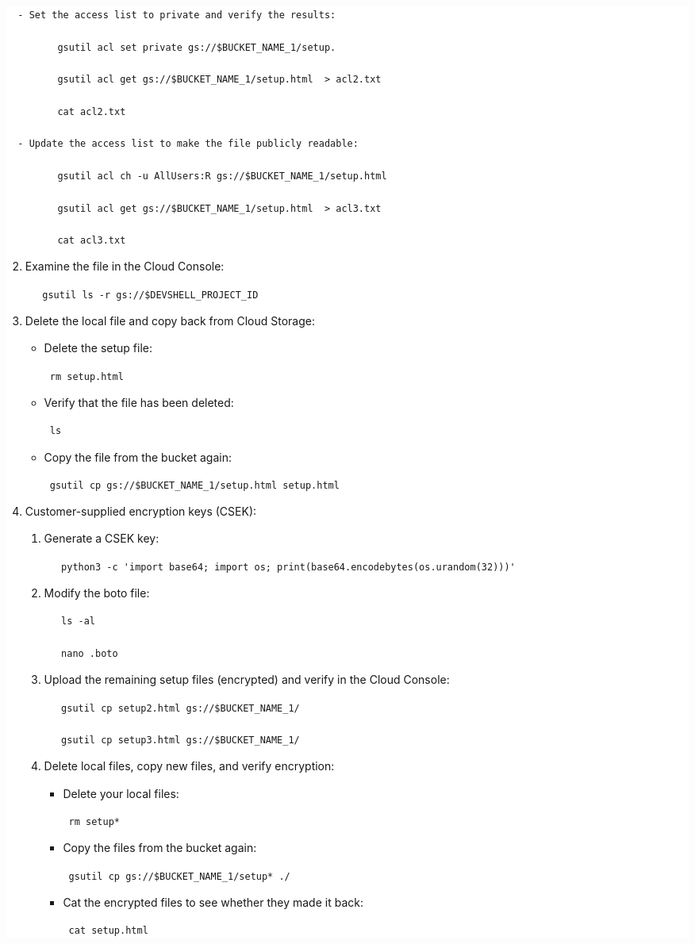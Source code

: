       - Set the access list to private and verify the results:

             gsutil acl set private gs://$BUCKET_NAME_1/setup.
             
             gsutil acl get gs://$BUCKET_NAME_1/setup.html  > acl2.txt

             cat acl2.txt

      - Update the access list to make the file publicly readable:

             gsutil acl ch -u AllUsers:R gs://$BUCKET_NAME_1/setup.html

             gsutil acl get gs://$BUCKET_NAME_1/setup.html  > acl3.txt

             cat acl3.txt

   2. Examine the file in the Cloud Console:

             gsutil ls -r gs://$DEVSHELL_PROJECT_ID

   3. Delete the local file and copy back from Cloud Storage:

      - Delete the setup file:

             rm setup.html

      - Verify that the file has been deleted:

             ls

      - Copy the file from the bucket again:

             gsutil cp gs://$BUCKET_NAME_1/setup.html setup.html

3. Customer-supplied encryption keys (CSEK):

   1. Generate a CSEK key:

             python3 -c 'import base64; import os; print(base64.encodebytes(os.urandom(32)))'

   2. Modify the boto file:

             ls -al

             nano .boto

   3. Upload the remaining setup files (encrypted) and verify in the Cloud Console:

             gsutil cp setup2.html gs://$BUCKET_NAME_1/

             gsutil cp setup3.html gs://$BUCKET_NAME_1/

   4. Delete local files, copy new files, and verify encryption:

      - Delete your local files:

             rm setup*

      - Copy the files from the bucket again:

             gsutil cp gs://$BUCKET_NAME_1/setup* ./

      - Cat the encrypted files to see whether they made it back:

             cat setup.html
